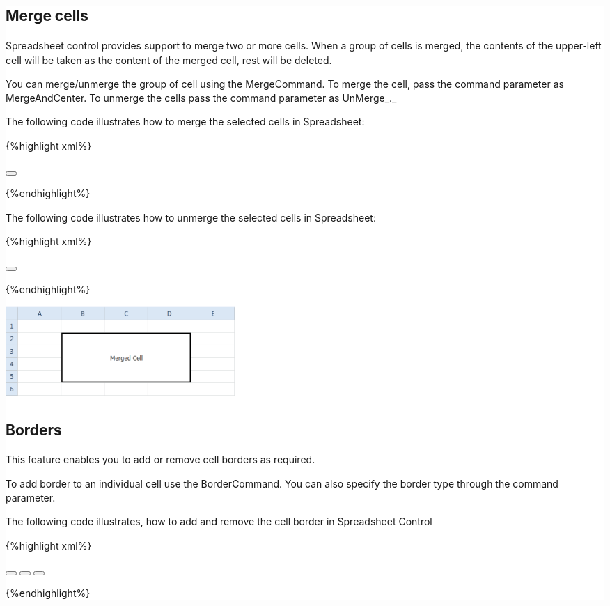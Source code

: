 ## Merge cells

Spreadsheet control provides support to merge two or more cells. When a group of cells is merged, the contents of the upper-left cell will be taken as the content of the merged cell, rest will be deleted.

You can merge/unmerge the group of cell using the MergeCommand. To merge the cell, pass the command parameter as MergeAndCenter. To unmerge the cells pass the command parameter as UnMerge_._

The following code illustrates how to merge the selected cells in Spreadsheet:

{%highlight xml%}




<Button Command="{Binding Path= MergeCommand}" CommandParameter ="MergeAndCenter">

</Button>

{%endhighlight%}

The following code illustrates how to unmerge the selected cells in Spreadsheet:

{%highlight xml%}




<Button Command="{Binding Path= MergeCommand}" CommandParameter =" UnMerge">

</Button>

{%endhighlight%}

![](Appearance_images/Appearance_img2.png)





## Borders

This feature enables you to add or remove cell borders as required.

To add border to an individual cell use the BorderCommand. You can also specify the border type through the command parameter.

The following code illustrates, how to add and remove the cell border in Spreadsheet Control

{%highlight xml%}




<Button Command="{Binding Path= BorderCommand}" CommandParameter ="BottomBorder">

</Button>



<Button Command="{Binding Path= BorderCommand}" CommandParameter ="TopBorder">

</Button>



<Button Command="{Binding Path= BorderCommand}" CommandParameter ="AllBorder">

</Button>


{%endhighlight%}
